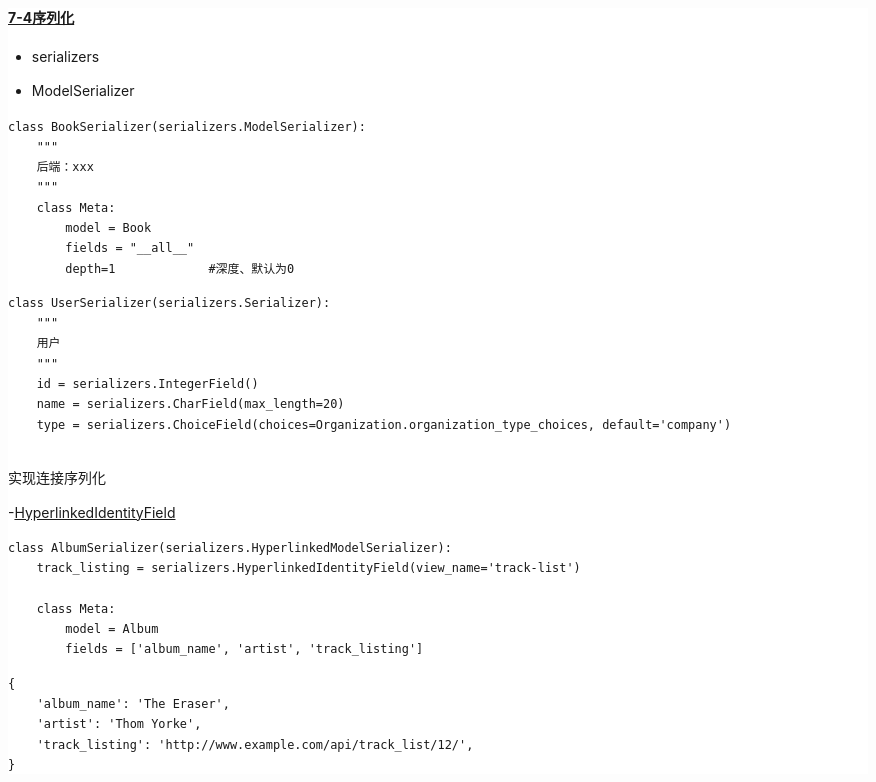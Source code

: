 ```
```

#### [7-4序列化](#)
- serializers


- ModelSerializer


```
class BookSerializer(serializers.ModelSerializer):
    """
    后端：xxx
    """
    class Meta:
        model = Book
        fields = "__all__"
        depth=1             #深度、默认为0
```


```
class UserSerializer(serializers.Serializer):
    """
    用户
    """
    id = serializers.IntegerField()
    name = serializers.CharField(max_length=20)
    type = serializers.ChoiceField(choices=Organization.organization_type_choices, default='company')


```


实现连接序列化

-[HyperlinkedIdentityField](https://www.django-rest-framework.org/api-guide/relations/)


```
class AlbumSerializer(serializers.HyperlinkedModelSerializer):
    track_listing = serializers.HyperlinkedIdentityField(view_name='track-list')

    class Meta:
        model = Album
        fields = ['album_name', 'artist', 'track_listing']
```




```
{
    'album_name': 'The Eraser',
    'artist': 'Thom Yorke',
    'track_listing': 'http://www.example.com/api/track_list/12/',
}
```
